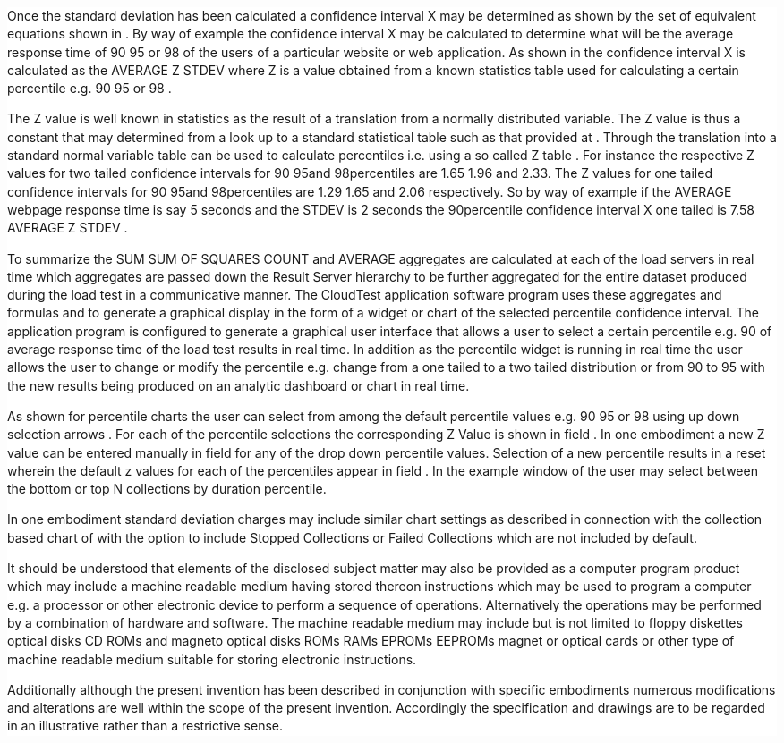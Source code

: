 Once the standard deviation has been calculated a confidence interval X may be determined as shown by the set of equivalent equations shown in . By way of example the confidence interval X may be calculated to determine what will be the average response time of 90 95 or 98 of the users of a particular website or web application. As shown in the confidence interval X is calculated as the AVERAGE Z STDEV where Z is a value obtained from a known statistics table used for calculating a certain percentile e.g. 90 95 or 98 .

The Z value is well known in statistics as the result of a translation from a normally distributed variable. The Z value is thus a constant that may determined from a look up to a standard statistical table such as that provided at . Through the translation into a standard normal variable table can be used to calculate percentiles i.e. using a so called Z table . For instance the respective Z values for two tailed confidence intervals for 90 95and 98percentiles are 1.65 1.96 and 2.33. The Z values for one tailed confidence intervals for 90 95and 98percentiles are 1.29 1.65 and 2.06 respectively. So by way of example if the AVERAGE webpage response time is say 5 seconds and the STDEV is 2 seconds the 90percentile confidence interval X one tailed is 7.58 AVERAGE Z STDEV .

To summarize the SUM SUM OF SQUARES COUNT and AVERAGE aggregates are calculated at each of the load servers in real time which aggregates are passed down the Result Server hierarchy to be further aggregated for the entire dataset produced during the load test in a communicative manner. The CloudTest application software program uses these aggregates and formulas and to generate a graphical display in the form of a widget or chart of the selected percentile confidence interval. The application program is configured to generate a graphical user interface that allows a user to select a certain percentile e.g. 90 of average response time of the load test results in real time. In addition as the percentile widget is running in real time the user allows the user to change or modify the percentile e.g. change from a one tailed to a two tailed distribution or from 90 to 95 with the new results being produced on an analytic dashboard or chart in real time.

As shown for percentile charts the user can select from among the default percentile values e.g. 90 95 or 98 using up down selection arrows . For each of the percentile selections the corresponding Z Value is shown in field . In one embodiment a new Z value can be entered manually in field for any of the drop down percentile values. Selection of a new percentile results in a reset wherein the default z values for each of the percentiles appear in field . In the example window of the user may select between the bottom or top N collections by duration percentile.

In one embodiment standard deviation charges may include similar chart settings as described in connection with the collection based chart of with the option to include Stopped Collections or Failed Collections which are not included by default.

It should be understood that elements of the disclosed subject matter may also be provided as a computer program product which may include a machine readable medium having stored thereon instructions which may be used to program a computer e.g. a processor or other electronic device to perform a sequence of operations. Alternatively the operations may be performed by a combination of hardware and software. The machine readable medium may include but is not limited to floppy diskettes optical disks CD ROMs and magneto optical disks ROMs RAMs EPROMs EEPROMs magnet or optical cards or other type of machine readable medium suitable for storing electronic instructions.

Additionally although the present invention has been described in conjunction with specific embodiments numerous modifications and alterations are well within the scope of the present invention. Accordingly the specification and drawings are to be regarded in an illustrative rather than a restrictive sense.

